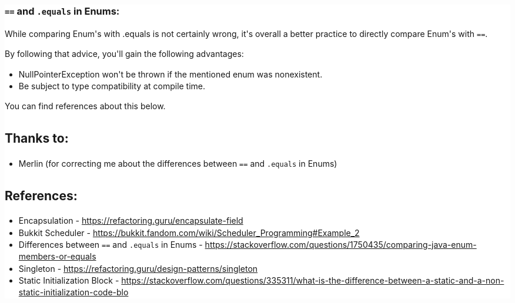 ### `==` and `.equals` in Enums: 
While comparing Enum's with .equals is not certainly wrong, it's overall a better practice to directly compare Enum's with `==`.

By following that advice, you'll gain the following advantages:
* NullPointerException won't be thrown if the mentioned enum was nonexistent.
* Be subject to type compatibility at compile time.

You can find references about this below.

## Thanks to:
- Merlin (for correcting me about the differences between `==` and `.equals` in Enums)

## References:
- Encapsulation - <https://refactoring.guru/encapsulate-field>
- Bukkit Scheduler - <https://bukkit.fandom.com/wiki/Scheduler_Programming#Example_2>
- Differences between `==` and `.equals` in Enums - <https://stackoverflow.com/questions/1750435/comparing-java-enum-members-or-equals>
- Singleton - <https://refactoring.guru/design-patterns/singleton>
- Static Initialization Block - <https://stackoverflow.com/questions/335311/what-is-the-difference-between-a-static-and-a-non-static-initialization-code-blo>
